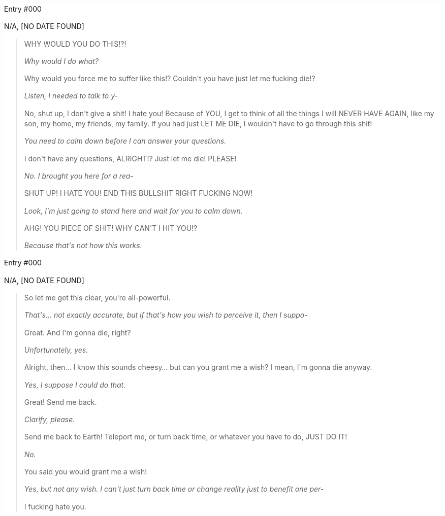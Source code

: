 Entry #000  
  
N/A, \[NO DATE FOUND\]  

> WHY WOULD YOU DO THIS!?!
> 
> _Why would I do what?_
> 
> Why would you force me to suffer like this!? Couldn't you have just let me fucking die!?
> 
> _Listen, I needed to talk to y-_
> 
> No, shut up, I don't give a shit! I hate you! Because of YOU, I get to think of all the things I will NEVER HAVE AGAIN, like my son, my home, my friends, my family. If you had just LET ME DIE, I wouldn't have to go through this shit!
> 
> _You need to calm down before I can answer your questions._
> 
> I don't have any questions, ALRIGHT!? Just let me die! PLEASE!
> 
> _No. I brought you here for a rea-_
> 
> SHUT UP! I HATE YOU! END THIS BULLSHIT RIGHT FUCKING NOW!
> 
> _Look, I'm just going to stand here and wait for you to calm down._
> 
> AHG! YOU PIECE OF SHIT! WHY CAN'T I HIT YOU!?
> 
> _Because that's not how this works._

Entry #000  
  
N/A, \[NO DATE FOUND\]  

> So let me get this clear, you're all-powerful.
> 
> _That's… not exactly accurate, but if that's how you wish to perceive it, then I suppo-_
> 
> Great. And I'm gonna die, right?
> 
> _Unfortunately, yes._
> 
> Alright, then… I know this sounds cheesy… but can you grant me a wish? I mean, I'm gonna die anyway.
> 
> _Yes, I suppose I could do that._
> 
> Great! Send me back.
> 
> _Clarify, please._
> 
> Send me back to Earth! Teleport me, or turn back time, or whatever you have to do, JUST DO IT!
> 
> _No._
> 
> You said you would grant me a wish!
> 
> _Yes, but not any wish. I can't just turn back time or change reality just to benefit one per-_
> 
> I fucking hate you.
